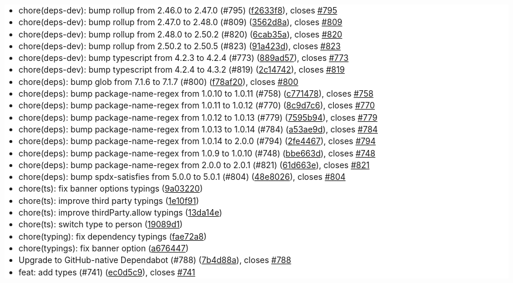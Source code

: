 * chore(deps-dev): bump rollup from 2.46.0 to 2.47.0 (#795) ([f2633f8](https://github.com/mjeanroy/rollup-plugin-license/commit/f2633f8)), closes [#795](https://github.com/mjeanroy/rollup-plugin-license/issues/795)
* chore(deps-dev): bump rollup from 2.47.0 to 2.48.0 (#809) ([3562d8a](https://github.com/mjeanroy/rollup-plugin-license/commit/3562d8a)), closes [#809](https://github.com/mjeanroy/rollup-plugin-license/issues/809)
* chore(deps-dev): bump rollup from 2.48.0 to 2.50.2 (#820) ([6cab35a](https://github.com/mjeanroy/rollup-plugin-license/commit/6cab35a)), closes [#820](https://github.com/mjeanroy/rollup-plugin-license/issues/820)
* chore(deps-dev): bump rollup from 2.50.2 to 2.50.5 (#823) ([91a423d](https://github.com/mjeanroy/rollup-plugin-license/commit/91a423d)), closes [#823](https://github.com/mjeanroy/rollup-plugin-license/issues/823)
* chore(deps-dev): bump typescript from 4.2.3 to 4.2.4 (#773) ([889ad57](https://github.com/mjeanroy/rollup-plugin-license/commit/889ad57)), closes [#773](https://github.com/mjeanroy/rollup-plugin-license/issues/773)
* chore(deps-dev): bump typescript from 4.2.4 to 4.3.2 (#819) ([2c14742](https://github.com/mjeanroy/rollup-plugin-license/commit/2c14742)), closes [#819](https://github.com/mjeanroy/rollup-plugin-license/issues/819)
* chore(deps): bump glob from 7.1.6 to 7.1.7 (#800) ([f78af20](https://github.com/mjeanroy/rollup-plugin-license/commit/f78af20)), closes [#800](https://github.com/mjeanroy/rollup-plugin-license/issues/800)
* chore(deps): bump package-name-regex from 1.0.10 to 1.0.11 (#758) ([c771478](https://github.com/mjeanroy/rollup-plugin-license/commit/c771478)), closes [#758](https://github.com/mjeanroy/rollup-plugin-license/issues/758)
* chore(deps): bump package-name-regex from 1.0.11 to 1.0.12 (#770) ([8c9d7c6](https://github.com/mjeanroy/rollup-plugin-license/commit/8c9d7c6)), closes [#770](https://github.com/mjeanroy/rollup-plugin-license/issues/770)
* chore(deps): bump package-name-regex from 1.0.12 to 1.0.13 (#779) ([7595b94](https://github.com/mjeanroy/rollup-plugin-license/commit/7595b94)), closes [#779](https://github.com/mjeanroy/rollup-plugin-license/issues/779)
* chore(deps): bump package-name-regex from 1.0.13 to 1.0.14 (#784) ([a53ae9d](https://github.com/mjeanroy/rollup-plugin-license/commit/a53ae9d)), closes [#784](https://github.com/mjeanroy/rollup-plugin-license/issues/784)
* chore(deps): bump package-name-regex from 1.0.14 to 2.0.0 (#794) ([2fe4467](https://github.com/mjeanroy/rollup-plugin-license/commit/2fe4467)), closes [#794](https://github.com/mjeanroy/rollup-plugin-license/issues/794)
* chore(deps): bump package-name-regex from 1.0.9 to 1.0.10 (#748) ([bbe663d](https://github.com/mjeanroy/rollup-plugin-license/commit/bbe663d)), closes [#748](https://github.com/mjeanroy/rollup-plugin-license/issues/748)
* chore(deps): bump package-name-regex from 2.0.0 to 2.0.1 (#821) ([61d663e](https://github.com/mjeanroy/rollup-plugin-license/commit/61d663e)), closes [#821](https://github.com/mjeanroy/rollup-plugin-license/issues/821)
* chore(deps): bump spdx-satisfies from 5.0.0 to 5.0.1 (#804) ([48e8026](https://github.com/mjeanroy/rollup-plugin-license/commit/48e8026)), closes [#804](https://github.com/mjeanroy/rollup-plugin-license/issues/804)
* chore(ts): fix banner options typings ([9a03220](https://github.com/mjeanroy/rollup-plugin-license/commit/9a03220))
* chore(ts): improve third party typings ([1e10f91](https://github.com/mjeanroy/rollup-plugin-license/commit/1e10f91))
* chore(ts): improve thirdParty.allow typings ([13da14e](https://github.com/mjeanroy/rollup-plugin-license/commit/13da14e))
* chore(ts): switch type to person ([19089d1](https://github.com/mjeanroy/rollup-plugin-license/commit/19089d1))
* chore(typing): fix dependency typings ([fae72a8](https://github.com/mjeanroy/rollup-plugin-license/commit/fae72a8))
* chore(typings): fix banner option ([a676447](https://github.com/mjeanroy/rollup-plugin-license/commit/a676447))
* Upgrade to GitHub-native Dependabot (#788) ([7b4d88a](https://github.com/mjeanroy/rollup-plugin-license/commit/7b4d88a)), closes [#788](https://github.com/mjeanroy/rollup-plugin-license/issues/788)
* feat: add types (#741) ([ec0d5c9](https://github.com/mjeanroy/rollup-plugin-license/commit/ec0d5c9)), closes [#741](https://github.com/mjeanroy/rollup-plugin-license/issues/741)
